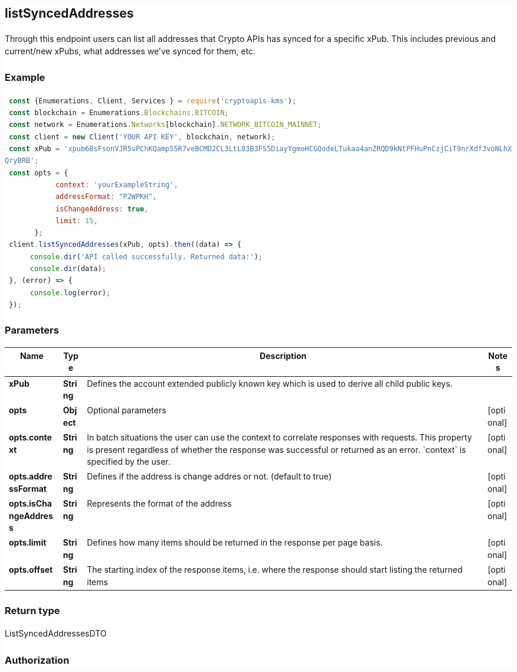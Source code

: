 ## listSyncedAddresses
Through this endpoint users can list all addresses that Crypto APIs has synced for a specific xPub. This includes
previous and current/new xPubs, what addresses we’ve synced for them, etc.
### Example

```javascript
 const {Enumerations, Client, Services } = require('cryptoapis-kms');
 const blockchain = Enumerations.Blockchains.BITCOIN;
 const network = Enumerations.Networks[blockchain].NETWORK_BITCOIN_MAINNET;
 const client = new Client('YOUR API KEY', blockchain, network);
 const xPub = 'xpub6BsFsonVJR5vPChKQamp55R7veBCMD2CL3LtL83B3FS5DiayYgmoHCGQodeLTukaa4anZRQD9kNtPFHuPnCzjCiT9nrXdf3voNLhXQryBRB';
 const opts = {
            context: 'yourExampleString',
            addressFormat: "P2WPKH",
            isChangeAddress: true,
            limit: 15,
       };
 client.listSyncedAddresses(xPub, opts).then((data) => {
      console.dir('API called successfully. Returned data:');
      console.dir(data);
 }, (error) => {
      console.log(error);
 });
```

### Parameters

Name | Type       | Description | Notes
------------- |------------| ------------ | -------------
**xPub** | **String** | Defines the account extended publicly known key which is used to derive all child public keys. |
**opts** | **Object** | Optional parameters | [optional]
**opts.context** | **String** | In batch situations the user can use the context to correlate responses with requests. This property is present regardless of whether the response was successful or returned as an error. &#x60;context&#x60; is specified by the user. | [optional]
**opts.addressFormat** | **String** | Defines if the address is change addres or not. (default to true) | [optional]
**opts.isChangeAddress** | **String** | Represents the format of the address | [optional]
**opts.limit** | **String** | Defines how many items should be returned in the response per page basis. | [optional]
**opts.offset** | **String** | The starting index of the response items, i.e. where the response should start listing the returned items | [optional]

### Return type

ListSyncedAddressesDTO

### Authorization
